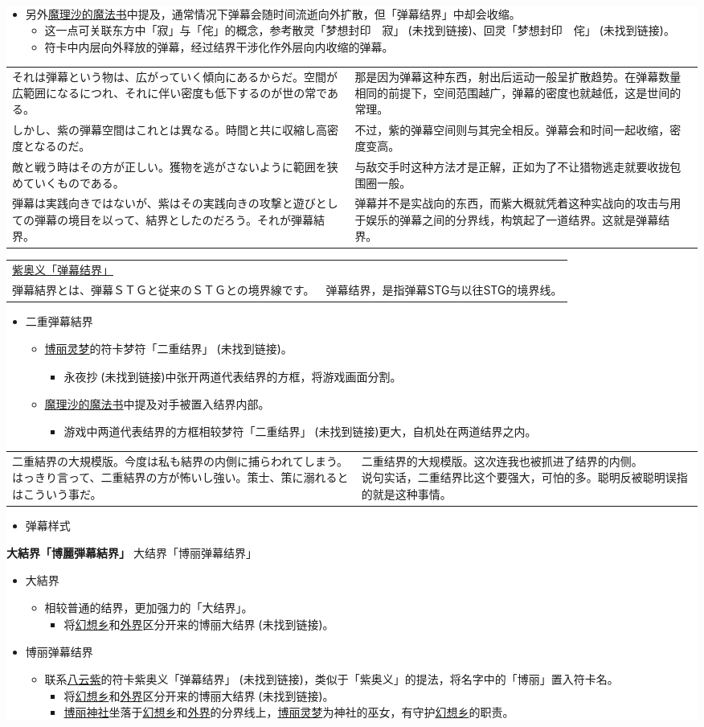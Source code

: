   - 另外[魔理沙的魔法书](./The_Grimoire_of_Marisa-八云紫.md)中提及，通常情况下弹幕会随时间流逝向外扩散，但「弹幕结界」中却会收缩。
    - 这一点可关联东方中「寂」与「侘」的概念，参考散灵「梦想封印　寂」 (未找到链接)、回灵「梦想封印　侘」 (未找到链接)。
    - 符卡中内层向外释放的弹幕，经过结界干涉化作外层向内收缩的弹幕。




<table><tbody><tr class="tt-content" id="=-36" data-pos="&#91;&quot;=&quot;,36&#93;"><td class="tt-ja" lang="ja"><div class="poem">それは弾幕という物は、広がっていく傾向にあるからだ。空間が広範囲になるにつれ、それに伴い密度も低下するのが世の常である。</div></td><td class="tt-zh" lang="zh"><div class="poem">那是因为弹幕这种东西，射出后运动一般呈扩散趋势。在弹幕数量相同的前提下，空间范围越广，弹幕的密度也就越低，这是世间的常理。<br></div></td></tr><tr class="tt-content" id="=-37" data-pos="&#91;&quot;=&quot;,37&#93;"><td class="tt-ja" lang="ja"><div class="poem">しかし、紫の弾幕空間はこれとは異なる。時間と共に収縮し高密度となるのだ。</div></td><td class="tt-zh" lang="zh"><div class="poem">不过，紫的弹幕空间则与其完全相反。弹幕会和时间一起收缩，密度变高。<br></div></td></tr><tr class="tt-content" id="=-38" data-pos="&#91;&quot;=&quot;,38&#93;"><td class="tt-ja" lang="ja"><div class="poem">敵と戦う時はその方が正しい。獲物を逃がさないように範囲を狭めていくものである。</div></td><td class="tt-zh" lang="zh"><div class="poem">与敌交手时这种方法才是正解，正如为了不让猎物逃走就要收拢包围圈一般。<br></div></td></tr><tr class="tt-content" id="=-39" data-pos="&#91;&quot;=&quot;,39&#93;"><td class="tt-ja" lang="ja"><div class="poem">弾幕は実践向きではないが、紫はその実践向きの攻撃と遊びとしての弾幕の境目を以って、結界としたのだろう。それが弾幕結界。</div></td><td class="tt-zh" lang="zh"><div class="poem">弹幕并不是实战向的东西，而紫大概就凭着这种实战向的攻击与用于娱乐的弹幕之间的分界线，构筑起了一道结界。这就是弹幕结界。<br></div></td></tr></tbody></table>



<table><tbody><tr class="tt-header" id="弹幕部分2（5票）-9" data-pos="&#91;&quot;\u5f39\u5e55\u90e8\u52062\uff085\u7968\uff09&quot;,9&#93;"><td colspan="2" id="八云紫符卡名1YYM11" class="tt-header" lang="zh"><div class="poem"><a href="/%E7%B4%AB%E5%A5%A5%E4%B9%89%E3%80%8C%E5%BC%B9%E5%B9%95%E7%BB%93%E7%95%8C%E3%80%8D" class="mw-redirect" title="紫奥义「弹幕结界」">紫奥义「弹幕结界」</a></div></td></tr><tr class="tt-content" id="弹幕部分2（5票）-10" data-pos="&#91;&quot;\u5f39\u5e55\u90e8\u52062\uff085\u7968\uff09&quot;,10&#93;"><td class="tt-ja" lang="ja"><div class="poem">弾幕結界とは、弾幕ＳＴＧと従来のＳＴＧとの境界線です。</div></td><td class="tt-zh" lang="zh"><div class="poem">弹幕结界，是指弹幕STG与以往STG的境界线。<br></div></td></tr></tbody></table>


- 二重弾幕結界
  - [博丽灵梦](./博丽灵梦.md)的符卡梦符「二重结界」 (未找到链接)。
    - 永夜抄 (未找到链接)中张开两道代表结界的方框，将游戏画面分割。

  - [魔理沙的魔法书](./The_Grimoire_of_Marisa-八云紫.md)中提及对手被置入结界内部。
    - 游戏中两道代表结界的方框相较梦符「二重结界」 (未找到链接)更大，自机处在两道结界之内。




<table><tbody><tr class="tt-content" id="=-11" data-pos="&#91;&quot;=&quot;,11&#93;"><td class="tt-ja" lang="ja"><div class="poem">二重結界の大規模版。今度は私も結界の内側に捕らわれてしまう。<br>はっきり言って、二重結界の方が怖いし強い。策士、策に溺れるとはこういう事だ。</div></td><td class="tt-zh" lang="zh"><div class="poem">二重结界的大规模版。这次连我也被抓进了结界的内侧。<br>说句实话，二重结界比这个要强大，可怕的多。聪明反被聪明误指的就是这种事情。</div></td></tr></tbody></table>


- [](./文件-境界「二重弹幕结界」（永夜抄）.png.md)弹幕样式

  
 **大結界「博麗弾幕結界」**  大结界「博丽弹幕结界」
  

- 大結界
  - 相较普通的结界，更加强力的「大结界」。
    - 将[幻想乡](./幻想乡.md)和[外界](./外界.md)区分开来的博丽大结界 (未找到链接)。


- 博丽弹幕结界
  - 联系[八云紫](./八云紫.md)的符卡紫奥义「弹幕结界」 (未找到链接)，类似于「紫奥义」的提法，将名字中的「博丽」置入符卡名。
    - 将[幻想乡](./幻想乡.md)和[外界](./外界.md)区分开来的博丽大结界 (未找到链接)。
    - [博丽神社](./博丽神社.md)坐落于[幻想乡](./幻想乡.md)和[外界](./外界.md)的分界线上，[博丽灵梦](./博丽灵梦.md)为神社的巫女，有守护[幻想乡](./幻想乡.md)的职责。
